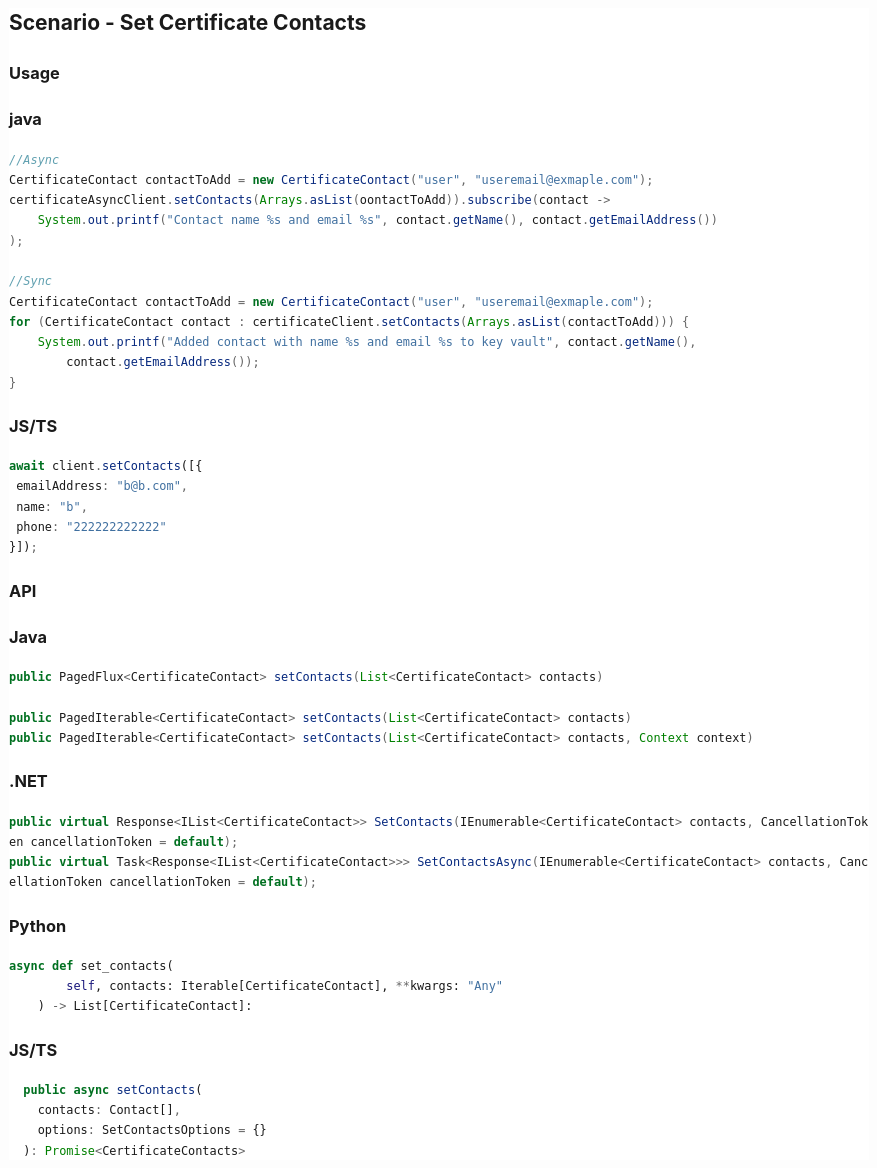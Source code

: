 

## Scenario - Set Certificate Contacts
### Usage
### java
```java
//Async
CertificateContact contactToAdd = new CertificateContact("user", "useremail@exmaple.com");
certificateAsyncClient.setContacts(Arrays.asList(oontactToAdd)).subscribe(contact ->
    System.out.printf("Contact name %s and email %s", contact.getName(), contact.getEmailAddress())
);

//Sync
CertificateContact contactToAdd = new CertificateContact("user", "useremail@exmaple.com");
for (CertificateContact contact : certificateClient.setContacts(Arrays.asList(contactToAdd))) {
    System.out.printf("Added contact with name %s and email %s to key vault", contact.getName(),
        contact.getEmailAddress());
}
```

### JS/TS
 ```ts
await client.setContacts([{
  emailAddress: "b@b.com",
  name: "b",
  phone: "222222222222"
}]);
```

### API
### Java
```java
public PagedFlux<CertificateContact> setContacts(List<CertificateContact> contacts)

public PagedIterable<CertificateContact> setContacts(List<CertificateContact> contacts)
public PagedIterable<CertificateContact> setContacts(List<CertificateContact> contacts, Context context)
```

### .NET
```c#
public virtual Response<IList<CertificateContact>> SetContacts(IEnumerable<CertificateContact> contacts, CancellationToken cancellationToken = default);
public virtual Task<Response<IList<CertificateContact>>> SetContactsAsync(IEnumerable<CertificateContact> contacts, CancellationToken cancellationToken = default);
```
### Python
```python
async def set_contacts(
        self, contacts: Iterable[CertificateContact], **kwargs: "Any"
    ) -> List[CertificateContact]:
```
### JS/TS
```ts
  public async setContacts(
    contacts: Contact[],
    options: SetContactsOptions = {}
  ): Promise<CertificateContacts>
```
